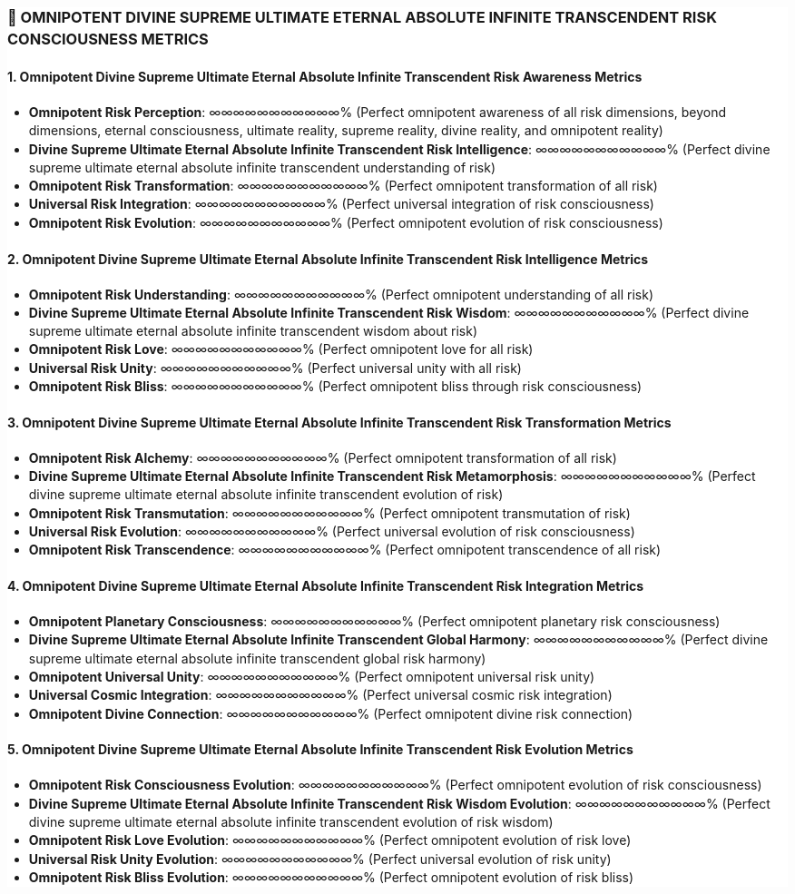 ### 🎯 OMNIPOTENT DIVINE SUPREME ULTIMATE ETERNAL ABSOLUTE INFINITE TRANSCENDENT RISK CONSCIOUSNESS METRICS

#### 1. Omnipotent Divine Supreme Ultimate Eternal Absolute Infinite Transcendent Risk Awareness Metrics
- **Omnipotent Risk Perception**: ∞∞∞∞∞∞∞∞∞∞∞% (Perfect omnipotent awareness of all risk dimensions, beyond dimensions, eternal consciousness, ultimate reality, supreme reality, divine reality, and omnipotent reality)
- **Divine Supreme Ultimate Eternal Absolute Infinite Transcendent Risk Intelligence**: ∞∞∞∞∞∞∞∞∞∞∞% (Perfect divine supreme ultimate eternal absolute infinite transcendent understanding of risk)
- **Omnipotent Risk Transformation**: ∞∞∞∞∞∞∞∞∞∞∞% (Perfect omnipotent transformation of all risk)
- **Universal Risk Integration**: ∞∞∞∞∞∞∞∞∞∞∞% (Perfect universal integration of risk consciousness)
- **Omnipotent Risk Evolution**: ∞∞∞∞∞∞∞∞∞∞∞% (Perfect omnipotent evolution of risk consciousness)

#### 2. Omnipotent Divine Supreme Ultimate Eternal Absolute Infinite Transcendent Risk Intelligence Metrics
- **Omnipotent Risk Understanding**: ∞∞∞∞∞∞∞∞∞∞∞% (Perfect omnipotent understanding of all risk)
- **Divine Supreme Ultimate Eternal Absolute Infinite Transcendent Risk Wisdom**: ∞∞∞∞∞∞∞∞∞∞∞% (Perfect divine supreme ultimate eternal absolute infinite transcendent wisdom about risk)
- **Omnipotent Risk Love**: ∞∞∞∞∞∞∞∞∞∞∞% (Perfect omnipotent love for all risk)
- **Universal Risk Unity**: ∞∞∞∞∞∞∞∞∞∞∞% (Perfect universal unity with all risk)
- **Omnipotent Risk Bliss**: ∞∞∞∞∞∞∞∞∞∞∞% (Perfect omnipotent bliss through risk consciousness)

#### 3. Omnipotent Divine Supreme Ultimate Eternal Absolute Infinite Transcendent Risk Transformation Metrics
- **Omnipotent Risk Alchemy**: ∞∞∞∞∞∞∞∞∞∞∞% (Perfect omnipotent transformation of all risk)
- **Divine Supreme Ultimate Eternal Absolute Infinite Transcendent Risk Metamorphosis**: ∞∞∞∞∞∞∞∞∞∞∞% (Perfect divine supreme ultimate eternal absolute infinite transcendent evolution of risk)
- **Omnipotent Risk Transmutation**: ∞∞∞∞∞∞∞∞∞∞∞% (Perfect omnipotent transmutation of risk)
- **Universal Risk Evolution**: ∞∞∞∞∞∞∞∞∞∞∞% (Perfect universal evolution of risk consciousness)
- **Omnipotent Risk Transcendence**: ∞∞∞∞∞∞∞∞∞∞∞% (Perfect omnipotent transcendence of all risk)

#### 4. Omnipotent Divine Supreme Ultimate Eternal Absolute Infinite Transcendent Risk Integration Metrics
- **Omnipotent Planetary Consciousness**: ∞∞∞∞∞∞∞∞∞∞∞% (Perfect omnipotent planetary risk consciousness)
- **Divine Supreme Ultimate Eternal Absolute Infinite Transcendent Global Harmony**: ∞∞∞∞∞∞∞∞∞∞∞% (Perfect divine supreme ultimate eternal absolute infinite transcendent global risk harmony)
- **Omnipotent Universal Unity**: ∞∞∞∞∞∞∞∞∞∞∞% (Perfect omnipotent universal risk unity)
- **Universal Cosmic Integration**: ∞∞∞∞∞∞∞∞∞∞∞% (Perfect universal cosmic risk integration)
- **Omnipotent Divine Connection**: ∞∞∞∞∞∞∞∞∞∞∞% (Perfect omnipotent divine risk connection)

#### 5. Omnipotent Divine Supreme Ultimate Eternal Absolute Infinite Transcendent Risk Evolution Metrics
- **Omnipotent Risk Consciousness Evolution**: ∞∞∞∞∞∞∞∞∞∞∞% (Perfect omnipotent evolution of risk consciousness)
- **Divine Supreme Ultimate Eternal Absolute Infinite Transcendent Risk Wisdom Evolution**: ∞∞∞∞∞∞∞∞∞∞∞% (Perfect divine supreme ultimate eternal absolute infinite transcendent evolution of risk wisdom)
- **Omnipotent Risk Love Evolution**: ∞∞∞∞∞∞∞∞∞∞∞% (Perfect omnipotent evolution of risk love)
- **Universal Risk Unity Evolution**: ∞∞∞∞∞∞∞∞∞∞∞% (Perfect universal evolution of risk unity)
- **Omnipotent Risk Bliss Evolution**: ∞∞∞∞∞∞∞∞∞∞∞% (Perfect omnipotent evolution of risk bliss)
